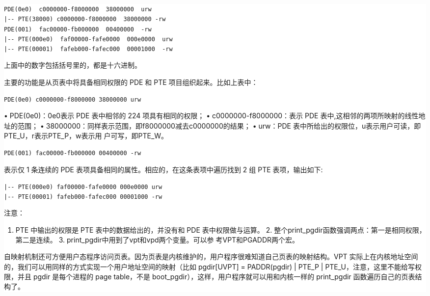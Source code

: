 ```
PDE(0e0)  c0000000-f8000000  38000000  urw
|-- PTE(38000) c0000000-f8000000  38000000 -rw
PDE(001)  fac00000-fb000000  00400000  -rw
|-- PTE(000e0)  faf00000-fafe0000  000e0000  urw
|-- PTE(00001)  fafeb000-fafec000  00001000  -rw
```

上面中的数字包括括号里的，都是十六进制。

主要的功能是从页表中将具备相同权限的 PDE 和 PTE 项目组织起来。比如上表中：

```
PDE(0e0) c0000000-f8000000 38000000 urw
```

• PDE(0e0)：0e0表示 PDE 表中相邻的 224 项具有相同的权限； • c0000000-f8000000：表示 PDE 表中,这相邻的两项所映射的线性地址的范围； • 38000000：同样表示范围，即f8000000减去c0000000的结果； • urw：PDE 表中所给出的权限位，u表示用户可读，即PTE_U，r表示PTE_P，w表示用 户可写，即PTE_W。

```
PDE(001) fac00000-fb000000 00400000 -rw
```

表示仅 1 条连续的 PDE 表项具备相同的属性。相应的，在这条表项中遍历找到 2 组 PTE 表项，输出如下:

```
|-- PTE(000e0) faf00000-fafe0000 000e0000 urw
|-- PTE(00001) fafeb000-fafec000 00001000 -rw
```

注意：

1. PTE 中输出的权限是 PTE 表中的数据给出的，并没有和 PDE 表中权限做与运算。 2. 整个print_pgdir函数强调两点：第一是相同权限，第二是连续。 3. print_pgdir中用到了vpt和vpd两个变量。可以参 考VPT和PGADDR两个宏。

自映射机制还可方便用户态程序访问页表。因为页表是内核维护的，用户程序很难知道自己页表的映射结构。VPT 实际上在内核地址空间的，我们可以用同样的方式实现一个用户地址空间的映射（比如 pgdir[UVPT] = PADDR(pgdir) | PTE_P | PTE_U，注意，这里不能给写权限，并且 pgdir 是每个进程的 page table，不是 boot_pgdir），这样，用户程序就可以用和内核一样的 print_pgdir 函数遍历自己的页表结构了。
